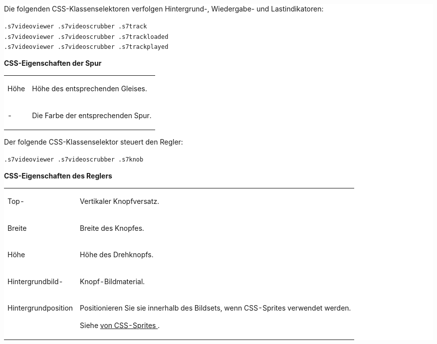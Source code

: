 Die folgenden CSS-Klassenselektoren verfolgen Hintergrund-, Wiedergabe- und Lastindikatoren:

```
.s7videoviewer .s7videoscrubber .s7track 
.s7videoviewer .s7videoscrubber .s7trackloaded 
.s7videoviewer .s7videoscrubber .s7trackplayed
```

**CSS-Eigenschaften der Spur**

<table id="table_46903DCACF314426B67783167ADF7715"> 
 <tbody> 
  <tr> 
   <td colname="col1"> <p> <span class="codeph"> Höhe </span> </p> </td> 
   <td colname="col2"> <p>Höhe des entsprechenden Gleises. </p> </td> 
  </tr> 
  <tr> 
   <td colname="col1"> <p> <span class="codeph">-</span> </p> </td> 
   <td colname="col2"> <p>Die Farbe der entsprechenden Spur. </p> </td> 
  </tr> 
 </tbody> 
</table>

Der folgende CSS-Klassenselektor steuert den Regler:

```
.s7videoviewer .s7videoscrubber .s7knob
```

**CSS-Eigenschaften des Reglers**

<table id="table_966826FB81114362A8D81D1EED38D512"> 
 <tbody> 
  <tr> 
   <td colname="col1"> <p> <span class="codeph"> Top-</span> </p> </td> 
   <td colname="col2"> <p>Vertikaler Knopfversatz. </p> </td> 
  </tr> 
  <tr> 
   <td colname="col1"> <p> <span class="codeph"> Breite </span> </p> </td> 
   <td colname="col2"> <p>Breite des Knopfes. </p> </td> 
  </tr> 
  <tr> 
   <td colname="col1"> <p> <span class="codeph"> Höhe </span> </p> </td> 
   <td colname="col2"> <p>Höhe des Drehknopfs. </p> </td> 
  </tr> 
  <tr> 
   <td colname="col1"> <p> <span class="codeph"> Hintergrundbild-</span> </p> </td> 
   <td colname="col2"> <p>Knopf-Bildmaterial. </p> </td> 
  </tr> 
  <tr> 
   <td colname="col1"> <p> <span class="codeph"> Hintergrundposition </span> </p> </td> 
   <td colname="col2"> <p> Positionieren Sie sie innerhalb des Bildsets, wenn CSS-Sprites verwendet werden. </p> <p>Siehe <a href="../../../c-html5-s7-aem-asset-viewers/c-html5-video-reference/c-html5-video-viewer-20-customizingviewer/c-html5-video-viewer-20-customizingviewer.md#section-9b6d8d601cb441d08214dada7bb4eddc" format="dita" scope="local"> von CSS-Sprites </a>. </p> </td> 
  </tr> 
 </tbody> 
</table>
